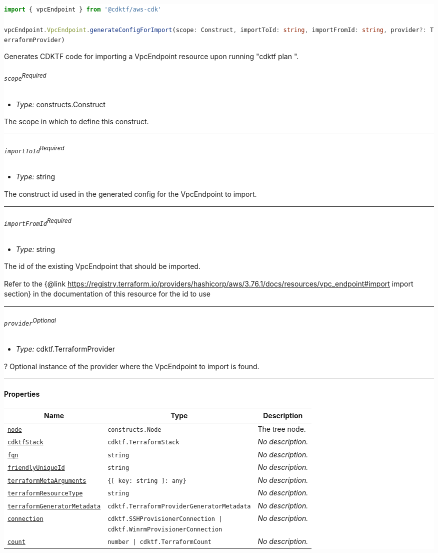 ```typescript
import { vpcEndpoint } from '@cdktf/aws-cdk'

vpcEndpoint.VpcEndpoint.generateConfigForImport(scope: Construct, importToId: string, importFromId: string, provider?: TerraformProvider)
```

Generates CDKTF code for importing a VpcEndpoint resource upon running "cdktf plan <stack-name>".

###### `scope`<sup>Required</sup> <a name="scope" id="@cdktf/aws-cdk.vpcEndpoint.VpcEndpoint.generateConfigForImport.parameter.scope"></a>

- *Type:* constructs.Construct

The scope in which to define this construct.

---

###### `importToId`<sup>Required</sup> <a name="importToId" id="@cdktf/aws-cdk.vpcEndpoint.VpcEndpoint.generateConfigForImport.parameter.importToId"></a>

- *Type:* string

The construct id used in the generated config for the VpcEndpoint to import.

---

###### `importFromId`<sup>Required</sup> <a name="importFromId" id="@cdktf/aws-cdk.vpcEndpoint.VpcEndpoint.generateConfigForImport.parameter.importFromId"></a>

- *Type:* string

The id of the existing VpcEndpoint that should be imported.

Refer to the {@link https://registry.terraform.io/providers/hashicorp/aws/3.76.1/docs/resources/vpc_endpoint#import import section} in the documentation of this resource for the id to use

---

###### `provider`<sup>Optional</sup> <a name="provider" id="@cdktf/aws-cdk.vpcEndpoint.VpcEndpoint.generateConfigForImport.parameter.provider"></a>

- *Type:* cdktf.TerraformProvider

? Optional instance of the provider where the VpcEndpoint to import is found.

---

#### Properties <a name="Properties" id="Properties"></a>

| **Name** | **Type** | **Description** |
| --- | --- | --- |
| <code><a href="#@cdktf/aws-cdk.vpcEndpoint.VpcEndpoint.property.node">node</a></code> | <code>constructs.Node</code> | The tree node. |
| <code><a href="#@cdktf/aws-cdk.vpcEndpoint.VpcEndpoint.property.cdktfStack">cdktfStack</a></code> | <code>cdktf.TerraformStack</code> | *No description.* |
| <code><a href="#@cdktf/aws-cdk.vpcEndpoint.VpcEndpoint.property.fqn">fqn</a></code> | <code>string</code> | *No description.* |
| <code><a href="#@cdktf/aws-cdk.vpcEndpoint.VpcEndpoint.property.friendlyUniqueId">friendlyUniqueId</a></code> | <code>string</code> | *No description.* |
| <code><a href="#@cdktf/aws-cdk.vpcEndpoint.VpcEndpoint.property.terraformMetaArguments">terraformMetaArguments</a></code> | <code>{[ key: string ]: any}</code> | *No description.* |
| <code><a href="#@cdktf/aws-cdk.vpcEndpoint.VpcEndpoint.property.terraformResourceType">terraformResourceType</a></code> | <code>string</code> | *No description.* |
| <code><a href="#@cdktf/aws-cdk.vpcEndpoint.VpcEndpoint.property.terraformGeneratorMetadata">terraformGeneratorMetadata</a></code> | <code>cdktf.TerraformProviderGeneratorMetadata</code> | *No description.* |
| <code><a href="#@cdktf/aws-cdk.vpcEndpoint.VpcEndpoint.property.connection">connection</a></code> | <code>cdktf.SSHProvisionerConnection \| cdktf.WinrmProvisionerConnection</code> | *No description.* |
| <code><a href="#@cdktf/aws-cdk.vpcEndpoint.VpcEndpoint.property.count">count</a></code> | <code>number \| cdktf.TerraformCount</code> | *No description.* |